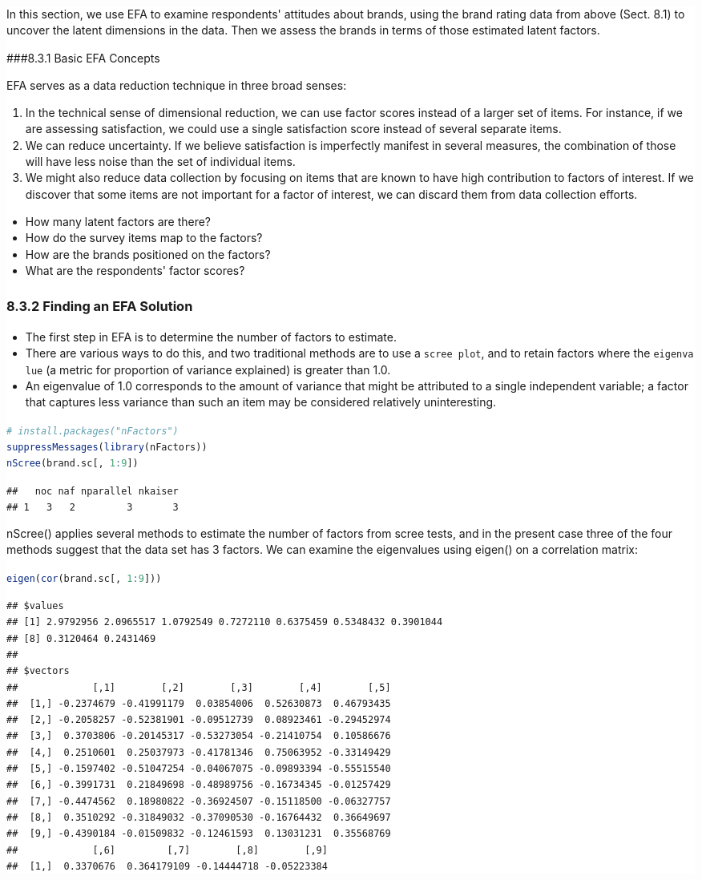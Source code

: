 In this section, we use EFA to examine respondents' attitudes about brands, using the brand rating data from above (Sect. 8.1) to uncover the latent dimensions in the data. Then we assess the brands in terms of those estimated latent factors.

###8.3.1 Basic EFA Concepts

EFA serves as a data reduction technique in three broad senses:

1. In the technical sense of dimensional reduction, we can use factor scores instead of a larger set of items. For instance, if we are assessing satisfaction, we could use a single satisfaction score instead of several separate items.  
2. We can reduce uncertainty. If we believe satisfaction is imperfectly manifest in several measures, the combination of those will have less noise than the set of individual items.
3. We might also reduce data collection by focusing on items that are known to have high contribution to factors of interest. If we discover that some items are not important for a factor of interest, we can discard them from data collection efforts.   

- How many latent factors are there? 
- How do the survey items map to the factors?
- How are the brands positioned on the factors? 
- What are the respondents' factor scores?

### 8.3.2 Finding an EFA Solution

- The first step in EFA is to determine the number of factors to estimate. 
- There are various ways to do this, and two traditional methods are to use a `scree plot`, and to retain factors where the `eigenvalue` (a metric for proportion of variance explained) is greater than 1.0. 
- An eigenvalue of 1.0 corresponds to the amount of variance that might be attributed to a single independent variable; a factor that captures less variance than such an item may be considered relatively uninteresting.

```r
# install.packages("nFactors")
suppressMessages(library(nFactors))
nScree(brand.sc[, 1:9])
```

```
##   noc naf nparallel nkaiser
## 1   3   2         3       3
```

nScree() applies several methods to estimate the number of factors from scree tests, and in the present case three of the four methods suggest that the data set has 3 factors. We can examine the eigenvalues using eigen() on a correlation matrix:


```r
eigen(cor(brand.sc[, 1:9]))
```

```
## $values
## [1] 2.9792956 2.0965517 1.0792549 0.7272110 0.6375459 0.5348432 0.3901044
## [8] 0.3120464 0.2431469
## 
## $vectors
##             [,1]        [,2]        [,3]        [,4]        [,5]
##  [1,] -0.2374679 -0.41991179  0.03854006  0.52630873  0.46793435
##  [2,] -0.2058257 -0.52381901 -0.09512739  0.08923461 -0.29452974
##  [3,]  0.3703806 -0.20145317 -0.53273054 -0.21410754  0.10586676
##  [4,]  0.2510601  0.25037973 -0.41781346  0.75063952 -0.33149429
##  [5,] -0.1597402 -0.51047254 -0.04067075 -0.09893394 -0.55515540
##  [6,] -0.3991731  0.21849698 -0.48989756 -0.16734345 -0.01257429
##  [7,] -0.4474562  0.18980822 -0.36924507 -0.15118500 -0.06327757
##  [8,]  0.3510292 -0.31849032 -0.37090530 -0.16764432  0.36649697
##  [9,] -0.4390184 -0.01509832 -0.12461593  0.13031231  0.35568769
##             [,6]         [,7]        [,8]        [,9]
##  [1,]  0.3370676  0.364179109 -0.14444718 -0.05223384
```